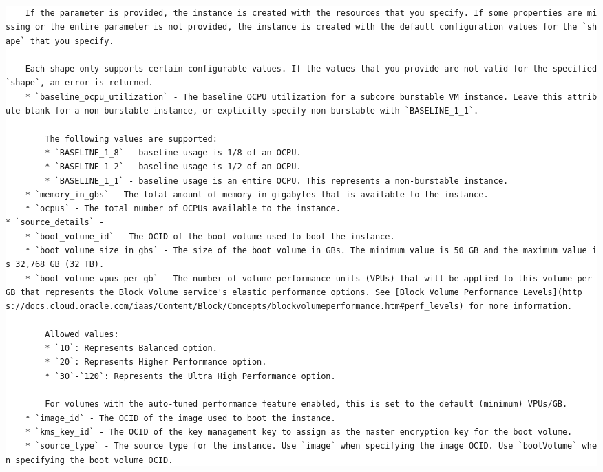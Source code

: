 		If the parameter is provided, the instance is created with the resources that you specify. If some properties are missing or the entire parameter is not provided, the instance is created with the default configuration values for the `shape` that you specify.

		Each shape only supports certain configurable values. If the values that you provide are not valid for the specified `shape`, an error is returned. 
		* `baseline_ocpu_utilization` - The baseline OCPU utilization for a subcore burstable VM instance. Leave this attribute blank for a non-burstable instance, or explicitly specify non-burstable with `BASELINE_1_1`.

			The following values are supported:
			* `BASELINE_1_8` - baseline usage is 1/8 of an OCPU.
			* `BASELINE_1_2` - baseline usage is 1/2 of an OCPU.
			* `BASELINE_1_1` - baseline usage is an entire OCPU. This represents a non-burstable instance. 
		* `memory_in_gbs` - The total amount of memory in gigabytes that is available to the instance. 
		* `ocpus` - The total number of OCPUs available to the instance. 
	* `source_details` - 
		* `boot_volume_id` - The OCID of the boot volume used to boot the instance.
		* `boot_volume_size_in_gbs` - The size of the boot volume in GBs. The minimum value is 50 GB and the maximum value is 32,768 GB (32 TB). 
		* `boot_volume_vpus_per_gb` - The number of volume performance units (VPUs) that will be applied to this volume per GB that represents the Block Volume service's elastic performance options. See [Block Volume Performance Levels](https://docs.cloud.oracle.com/iaas/Content/Block/Concepts/blockvolumeperformance.htm#perf_levels) for more information.

			Allowed values:
			* `10`: Represents Balanced option.
			* `20`: Represents Higher Performance option.
			* `30`-`120`: Represents the Ultra High Performance option.

			For volumes with the auto-tuned performance feature enabled, this is set to the default (minimum) VPUs/GB. 
		* `image_id` - The OCID of the image used to boot the instance.
		* `kms_key_id` - The OCID of the key management key to assign as the master encryption key for the boot volume.
		* `source_type` - The source type for the instance. Use `image` when specifying the image OCID. Use `bootVolume` when specifying the boot volume OCID. 

